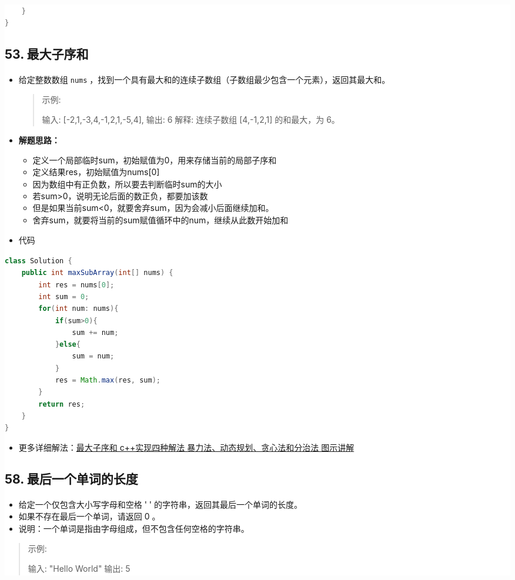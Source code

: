 ```java
    }
}
```

## 53. 最大子序和

- 给定整数数组 `nums` ，找到一个具有最大和的连续子数组（子数组最少包含一个元素），返回其最大和。

  > 示例:
  >
  > 输入: [-2,1,-3,4,-1,2,1,-5,4],
  > 输出: 6
  > 解释: 连续子数组 [4,-1,2,1] 的和最大，为 6。

- **解题思路：**
  - 定义一个局部临时sum，初始赋值为0，用来存储当前的局部子序和
  - 定义结果res，初始赋值为nums[0]
  - 因为数组中有正负数，所以要去判断临时sum的大小
  - 若sum>0，说明无论后面的数正负，都要加该数
  - 但是如果当前sum<0，就要舍弃sum，因为会减小后面继续加和。
  - 舍弃sum，就要将当前的sum赋值循环中的num，继续从此数开始加和

- 代码

```java
class Solution {
    public int maxSubArray(int[] nums) {
        int res = nums[0];
        int sum = 0;
        for(int num: nums){
            if(sum>0){
                sum += num;
            }else{
                sum = num;
            }
            res = Math.max(res, sum);
        }
        return res;
    }
}
```

- 更多详细解法：[最大子序和 c++实现四种解法 暴力法、动态规划、贪心法和分治法 图示讲解](https://leetcode-cn.com/problems/maximum-subarray/solution/zui-da-zi-xu-he-cshi-xian-si-chong-jie-fa-bao-li-f/)

## 58. 最后一个单词的长度

- 给定一个仅包含大小写字母和空格 ' ' 的字符串，返回其最后一个单词的长度。
- 如果不存在最后一个单词，请返回 0 。
- 说明：一个单词是指由字母组成，但不包含任何空格的字符串。

> 示例:
>
> 输入: "Hello World"
> 输出: 5
